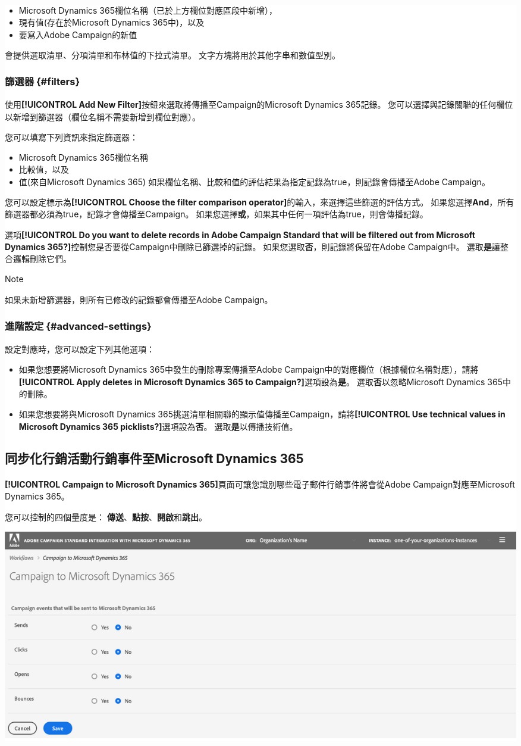 * Microsoft Dynamics 365欄位名稱（已於上方欄位對應區段中新增），
* 現有值(存在於Microsoft Dynamics 365中)，以及
* 要寫入Adobe Campaign的新值

會提供選取清單、分項清單和布林值的下拉式清單。 文字方塊將用於其他字串和數值型別。

### 篩選器 {#filters}

使用&#x200B;**[!UICONTROL Add New Filter]**&#x200B;按鈕來選取將傳播至Campaign的Microsoft Dynamics 365記錄。 您可以選擇與記錄關聯的任何欄位以新增到篩選器（欄位名稱不需要新增到欄位對應）。

您可以填寫下列資訊來指定篩選器：

* Microsoft Dynamics 365欄位名稱
* 比較值，以及
* 值(來自Microsoft Dynamics 365)
如果欄位名稱、比較和值的評估結果為指定記錄為true，則記錄會傳播至Adobe Campaign。

您可以設定標示為&#x200B;**[!UICONTROL Choose the filter comparison operator]**&#x200B;的輸入，來選擇這些篩選的評估方式。  如果您選擇&#x200B;**And**，所有篩選器都必須為true，記錄才會傳播至Campaign。 如果您選擇&#x200B;**或**，如果其中任何一項評估為true，則會傳播記錄。

選項&#x200B;**[!UICONTROL Do you want to delete records in Adobe Campaign Standard that will be filtered out from Microsoft Dynamics 365?]**&#x200B;控制您是否要從Campaign中刪除已篩選掉的記錄。 如果您選取&#x200B;**否**，則記錄將保留在Adobe Campaign中。 選取&#x200B;**是**&#x200B;讓整合邏輯刪除它們。

>[!NOTE]
>
> 如果未新增篩選器，則所有已修改的記錄都會傳播至Adobe Campaign。
>

### 進階設定 {#advanced-settings}

設定對應時，您可以設定下列其他選項：

* 如果您想要將Microsoft Dynamics 365中發生的刪除專案傳播至Adobe Campaign中的對應欄位（根據欄位名稱對應），請將&#x200B;**[!UICONTROL Apply deletes in Microsoft Dynamics 365 to Campaign?]**&#x200B;選項設為&#x200B;**是**。 選取&#x200B;**否**&#x200B;以忽略Microsoft Dynamics 365中的刪除。

* 如果您想要將與Microsoft Dynamics 365挑選清單相關聯的顯示值傳播至Campaign，請將&#x200B;**[!UICONTROL Use technical values in Microsoft Dynamics 365 picklists?]**&#x200B;選項設為&#x200B;**否**。 選取&#x200B;**是**&#x200B;以傳播技術值。

## 同步化行銷活動行銷事件至Microsoft Dynamics 365

**[!UICONTROL Campaign to Microsoft Dynamics 365]**&#x200B;頁面可讓您識別哪些電子郵件行銷事件將會從Adobe Campaign對應至Microsoft Dynamics 365。

您可以控制的四個量度是： **傳送**、**點按**、**開啟**&#x200B;和&#x200B;**跳出**。

![](assets/do-not-localize/d365-to-acs-ui-page-workflows-egress.png)
